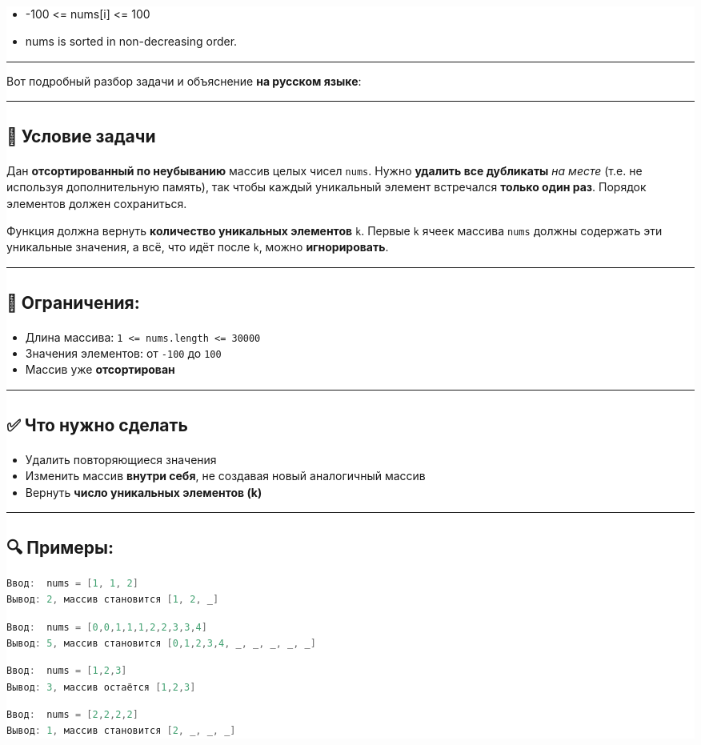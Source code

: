 * -100 <= nums[i] <= 100

* nums is sorted in non-decreasing order.
------------------



Вот подробный разбор задачи и объяснение **на русском языке**:

---

## 📘 Условие задачи

Дан **отсортированный по неубыванию** массив целых чисел `nums`. Нужно **удалить все дубликаты** *на месте* (т.е. не используя дополнительную память), так чтобы каждый уникальный элемент встречался **только один раз**. Порядок элементов должен сохраниться.

Функция должна вернуть **количество уникальных элементов** `k`. Первые `k` ячеек массива `nums` должны содержать эти уникальные значения, а всё, что идёт после `k`, можно **игнорировать**.

---

## 🧩 Ограничения:

* Длина массива: `1 <= nums.length <= 30000`
* Значения элементов: от `-100` до `100`
* Массив уже **отсортирован**

---

## ✅ Что нужно сделать

* Удалить повторяющиеся значения
* Изменить массив **внутри себя**, не создавая новый аналогичный массив
* Вернуть **число уникальных элементов (k)**

---

## 🔍 Примеры:

```go
Ввод:  nums = [1, 1, 2]
Вывод: 2, массив становится [1, 2, _]
```

```go
Ввод:  nums = [0,0,1,1,1,2,2,3,3,4]
Вывод: 5, массив становится [0,1,2,3,4, _, _, _, _, _]
```

```go
Ввод:  nums = [1,2,3]
Вывод: 3, массив остаётся [1,2,3]
```

```go
Ввод:  nums = [2,2,2,2]
Вывод: 1, массив становится [2, _, _, _]
```
